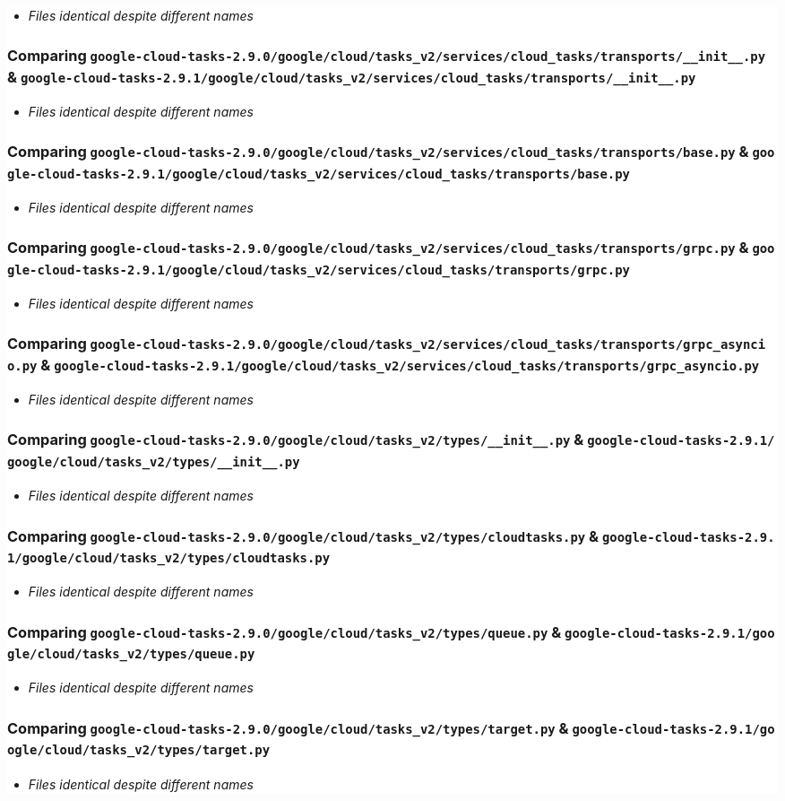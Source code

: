  * *Files identical despite different names*

### Comparing `google-cloud-tasks-2.9.0/google/cloud/tasks_v2/services/cloud_tasks/transports/__init__.py` & `google-cloud-tasks-2.9.1/google/cloud/tasks_v2/services/cloud_tasks/transports/__init__.py`

 * *Files identical despite different names*

### Comparing `google-cloud-tasks-2.9.0/google/cloud/tasks_v2/services/cloud_tasks/transports/base.py` & `google-cloud-tasks-2.9.1/google/cloud/tasks_v2/services/cloud_tasks/transports/base.py`

 * *Files identical despite different names*

### Comparing `google-cloud-tasks-2.9.0/google/cloud/tasks_v2/services/cloud_tasks/transports/grpc.py` & `google-cloud-tasks-2.9.1/google/cloud/tasks_v2/services/cloud_tasks/transports/grpc.py`

 * *Files identical despite different names*

### Comparing `google-cloud-tasks-2.9.0/google/cloud/tasks_v2/services/cloud_tasks/transports/grpc_asyncio.py` & `google-cloud-tasks-2.9.1/google/cloud/tasks_v2/services/cloud_tasks/transports/grpc_asyncio.py`

 * *Files identical despite different names*

### Comparing `google-cloud-tasks-2.9.0/google/cloud/tasks_v2/types/__init__.py` & `google-cloud-tasks-2.9.1/google/cloud/tasks_v2/types/__init__.py`

 * *Files identical despite different names*

### Comparing `google-cloud-tasks-2.9.0/google/cloud/tasks_v2/types/cloudtasks.py` & `google-cloud-tasks-2.9.1/google/cloud/tasks_v2/types/cloudtasks.py`

 * *Files identical despite different names*

### Comparing `google-cloud-tasks-2.9.0/google/cloud/tasks_v2/types/queue.py` & `google-cloud-tasks-2.9.1/google/cloud/tasks_v2/types/queue.py`

 * *Files identical despite different names*

### Comparing `google-cloud-tasks-2.9.0/google/cloud/tasks_v2/types/target.py` & `google-cloud-tasks-2.9.1/google/cloud/tasks_v2/types/target.py`

 * *Files identical despite different names*
